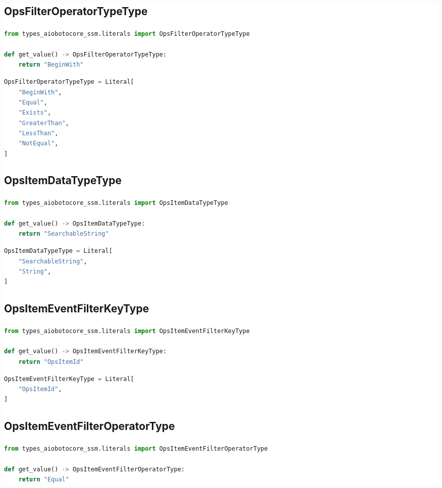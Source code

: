 ```python title="Definition"
```
## OpsFilterOperatorTypeType

```python title="Usage Example"
from types_aiobotocore_ssm.literals import OpsFilterOperatorTypeType

def get_value() -> OpsFilterOperatorTypeType:
    return "BeginWith"
```

```python title="Definition"
OpsFilterOperatorTypeType = Literal[
    "BeginWith",
    "Equal",
    "Exists",
    "GreaterThan",
    "LessThan",
    "NotEqual",
]
```
## OpsItemDataTypeType

```python title="Usage Example"
from types_aiobotocore_ssm.literals import OpsItemDataTypeType

def get_value() -> OpsItemDataTypeType:
    return "SearchableString"
```

```python title="Definition"
OpsItemDataTypeType = Literal[
    "SearchableString",
    "String",
]
```
## OpsItemEventFilterKeyType

```python title="Usage Example"
from types_aiobotocore_ssm.literals import OpsItemEventFilterKeyType

def get_value() -> OpsItemEventFilterKeyType:
    return "OpsItemId"
```

```python title="Definition"
OpsItemEventFilterKeyType = Literal[
    "OpsItemId",
]
```
## OpsItemEventFilterOperatorType

```python title="Usage Example"
from types_aiobotocore_ssm.literals import OpsItemEventFilterOperatorType

def get_value() -> OpsItemEventFilterOperatorType:
    return "Equal"
```
